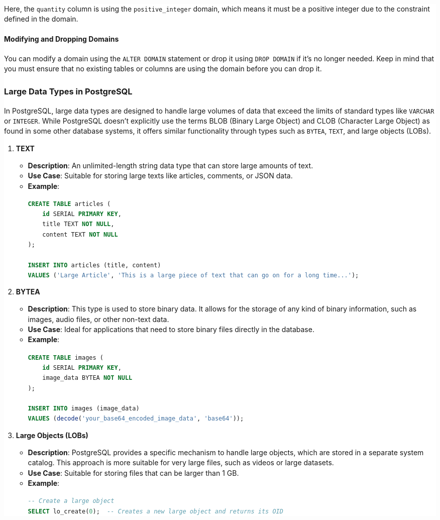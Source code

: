 Here, the `quantity` column is using the `positive_integer` domain, which means it must be a positive integer due to the constraint defined in the domain.

#### Modifying and Dropping Domains

You can modify a domain using the `ALTER DOMAIN` statement or drop it using `DROP DOMAIN` if it’s no longer needed. Keep in mind that you must ensure that no existing tables or columns are using the domain before you can drop it.


### Large Data Types in PostgreSQL

In PostgreSQL, large data types are designed to handle large volumes of data that exceed the limits of standard types like `VARCHAR` or `INTEGER`. While PostgreSQL doesn’t explicitly use the terms BLOB (Binary Large Object) and CLOB (Character Large Object) as found in some other database systems, it offers similar functionality through types such as `BYTEA`, `TEXT`, and large objects (LOBs).

1. **TEXT**
   - **Description**: An unlimited-length string data type that can store large amounts of text.
   - **Use Case**: Suitable for storing large texts like articles, comments, or JSON data.
   - **Example**:
     ```sql
     CREATE TABLE articles (
         id SERIAL PRIMARY KEY,
         title TEXT NOT NULL,
         content TEXT NOT NULL
     );
     
     INSERT INTO articles (title, content) 
     VALUES ('Large Article', 'This is a large piece of text that can go on for a long time...');
     ```

2. **BYTEA**
   - **Description**: This type is used to store binary data. It allows for the storage of any kind of binary information, such as images, audio files, or other non-text data.
   - **Use Case**: Ideal for applications that need to store binary files directly in the database.
   - **Example**:
     ```sql
     CREATE TABLE images (
         id SERIAL PRIMARY KEY,
         image_data BYTEA NOT NULL
     );
     
     INSERT INTO images (image_data) 
     VALUES (decode('your_base64_encoded_image_data', 'base64'));
     ```

3. **Large Objects (LOBs)**
   - **Description**: PostgreSQL provides a specific mechanism to handle large objects, which are stored in a separate system catalog. This approach is more suitable for very large files, such as videos or large datasets.
   - **Use Case**: Suitable for storing files that can be larger than 1 GB.
   - **Example**:
     ```sql
     -- Create a large object
     SELECT lo_create(0);  -- Creates a new large object and returns its OID
